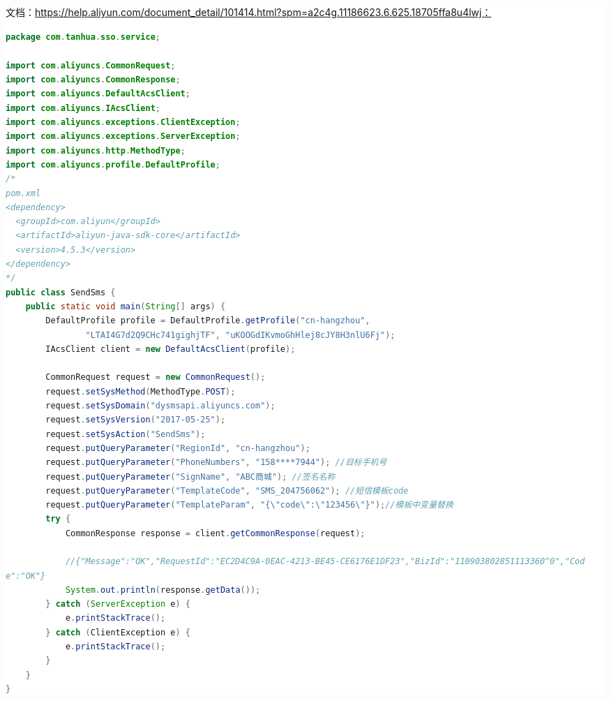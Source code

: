 文档：https://help.aliyun.com/document_detail/101414.html?spm=a2c4g.11186623.6.625.18705ffa8u4lwj：

~~~java
package com.tanhua.sso.service;

import com.aliyuncs.CommonRequest;
import com.aliyuncs.CommonResponse;
import com.aliyuncs.DefaultAcsClient;
import com.aliyuncs.IAcsClient;
import com.aliyuncs.exceptions.ClientException;
import com.aliyuncs.exceptions.ServerException;
import com.aliyuncs.http.MethodType;
import com.aliyuncs.profile.DefaultProfile;
/*
pom.xml
<dependency>
  <groupId>com.aliyun</groupId>
  <artifactId>aliyun-java-sdk-core</artifactId>
  <version>4.5.3</version>
</dependency>
*/
public class SendSms {
    public static void main(String[] args) {
        DefaultProfile profile = DefaultProfile.getProfile("cn-hangzhou",
                "LTAI4G7d2Q9CHc741gighjTF", "uKOOGdIKvmoGhHlej8cJY8H3nlU6Fj");
        IAcsClient client = new DefaultAcsClient(profile);

        CommonRequest request = new CommonRequest();
        request.setSysMethod(MethodType.POST);
        request.setSysDomain("dysmsapi.aliyuncs.com");
        request.setSysVersion("2017-05-25");
        request.setSysAction("SendSms");
        request.putQueryParameter("RegionId", "cn-hangzhou");
        request.putQueryParameter("PhoneNumbers", "158****7944"); //目标手机号
        request.putQueryParameter("SignName", "ABC商城"); //签名名称
        request.putQueryParameter("TemplateCode", "SMS_204756062"); //短信模板code
        request.putQueryParameter("TemplateParam", "{\"code\":\"123456\"}");//模板中变量替换
        try {
            CommonResponse response = client.getCommonResponse(request);

            //{"Message":"OK","RequestId":"EC2D4C9A-0EAC-4213-BE45-CE6176E1DF23","BizId":"110903802851113360^0","Code":"OK"}
            System.out.println(response.getData());
        } catch (ServerException e) {
            e.printStackTrace();
        } catch (ClientException e) {
            e.printStackTrace();
        }
    }
}

~~~
